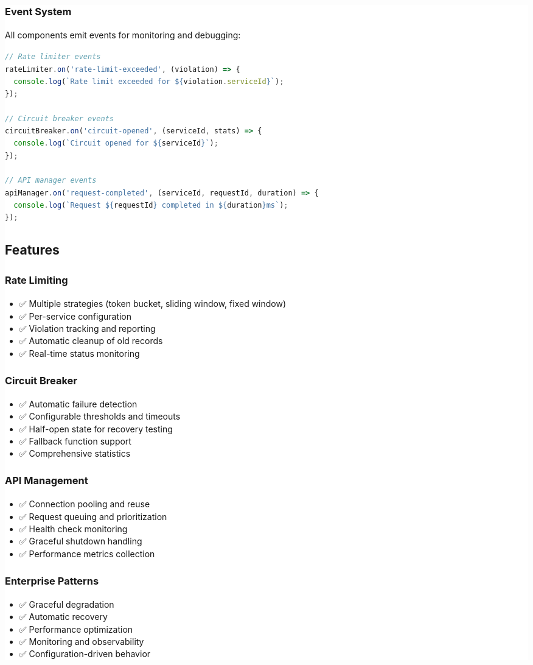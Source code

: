 ### Event System

All components emit events for monitoring and debugging:

```typescript
// Rate limiter events
rateLimiter.on('rate-limit-exceeded', (violation) => {
  console.log(`Rate limit exceeded for ${violation.serviceId}`);
});

// Circuit breaker events
circuitBreaker.on('circuit-opened', (serviceId, stats) => {
  console.log(`Circuit opened for ${serviceId}`);
});

// API manager events
apiManager.on('request-completed', (serviceId, requestId, duration) => {
  console.log(`Request ${requestId} completed in ${duration}ms`);
});
```

## Features

### Rate Limiting
- ✅ Multiple strategies (token bucket, sliding window, fixed window)
- ✅ Per-service configuration
- ✅ Violation tracking and reporting
- ✅ Automatic cleanup of old records
- ✅ Real-time status monitoring

### Circuit Breaker
- ✅ Automatic failure detection
- ✅ Configurable thresholds and timeouts
- ✅ Half-open state for recovery testing
- ✅ Fallback function support
- ✅ Comprehensive statistics

### API Management
- ✅ Connection pooling and reuse
- ✅ Request queuing and prioritization
- ✅ Health check monitoring
- ✅ Graceful shutdown handling
- ✅ Performance metrics collection

### Enterprise Patterns
- ✅ Graceful degradation
- ✅ Automatic recovery
- ✅ Performance optimization
- ✅ Monitoring and observability
- ✅ Configuration-driven behavior
